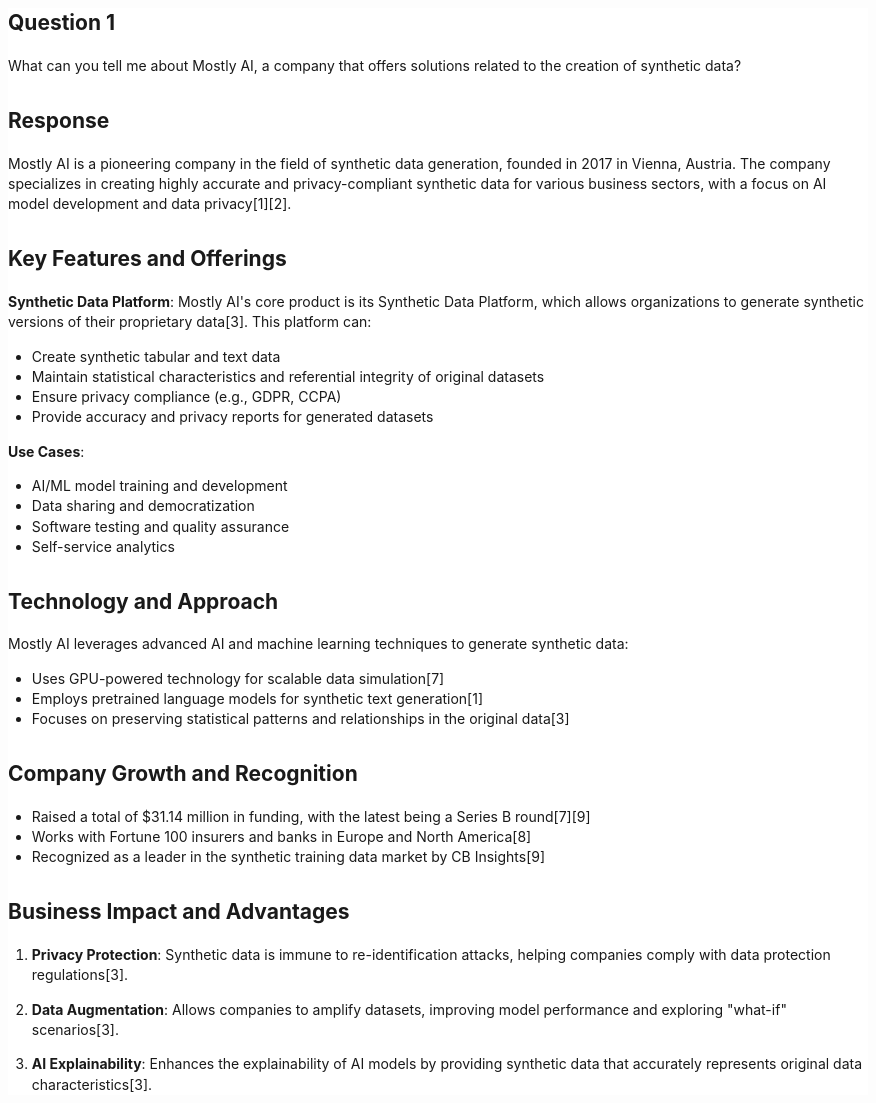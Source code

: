 ## Question 1

What can you tell me about Mostly AI, a company that offers solutions related to the creation of synthetic data?

## Response

Mostly AI is a pioneering company in the field of synthetic data generation, founded in 2017 in Vienna, Austria. The company specializes in creating highly accurate and privacy-compliant synthetic data for various business sectors, with a focus on AI model development and data privacy[1][2].

## Key Features and Offerings

**Synthetic Data Platform**: Mostly AI's core product is its Synthetic Data Platform, which allows organizations to generate synthetic versions of their proprietary data[3]. This platform can:

- Create synthetic tabular and text data
- Maintain statistical characteristics and referential integrity of original datasets
- Ensure privacy compliance (e.g., GDPR, CCPA)
- Provide accuracy and privacy reports for generated datasets

**Use Cases**:

- AI/ML model training and development
- Data sharing and democratization
- Software testing and quality assurance
- Self-service analytics

## Technology and Approach

Mostly AI leverages advanced AI and machine learning techniques to generate synthetic data:

- Uses GPU-powered technology for scalable data simulation[7]
- Employs pretrained language models for synthetic text generation[1]
- Focuses on preserving statistical patterns and relationships in the original data[3]

## Company Growth and Recognition

- Raised a total of $31.14 million in funding, with the latest being a Series B round[7][9]
- Works with Fortune 100 insurers and banks in Europe and North America[8]
- Recognized as a leader in the synthetic training data market by CB Insights[9]

## Business Impact and Advantages

1. **Privacy Protection**: Synthetic data is immune to re-identification attacks, helping companies comply with data protection regulations[3].

2. **Data Augmentation**: Allows companies to amplify datasets, improving model performance and exploring "what-if" scenarios[3].

3. **AI Explainability**: Enhances the explainability of AI models by providing synthetic data that accurately represents original data characteristics[3].
